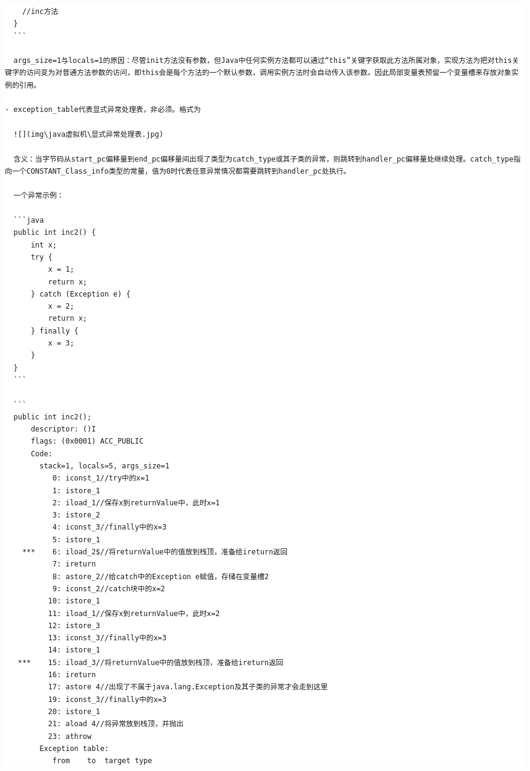         //inc方法
      }
      ```

      args_size=1与locals=1的原因：尽管init方法没有参数，但Java中任何实例方法都可以通过“this”关键字获取此方法所属对象，实现方法为把对this关键字的访问变为对普通方法参数的访问，即this会是每个方法的一个默认参数，调用实例方法时会自动传入该参数。因此局部变量表预留一个变量槽来存放对象实例的引用。

    - exception_table代表显式异常处理表，非必须。格式为

      ![](img\java虚拟机\显式异常处理表.jpg)

      含义：当字节码从start_pc偏移量到end_pc偏移量间出现了类型为catch_type或其子类的异常，则跳转到handler_pc偏移量处继续处理。catch_type指向一个CONSTANT_Class_info类型的常量，值为0时代表任意异常情况都需要跳转到handler_pc处执行。

      一个异常示例：

      ```java
      public int inc2() {
          int x;
          try {
              x = 1;
              return x;
          } catch (Exception e) {
              x = 2;
              return x;
          } finally {
              x = 3;
          }
      }
      ```

      ```
      public int inc2();
          descriptor: ()I
          flags: (0x0001) ACC_PUBLIC
          Code:
            stack=1, locals=5, args_size=1
               0: iconst_1//try中的x=1
               1: istore_1
               2: iload_1//保存x到returnValue中，此时x=1
               3: istore_2
               4: iconst_3//finally中的x=3
               5: istore_1
        ***    6: iload_2$//将returnValue中的值放到栈顶，准备给ireturn返回
               7: ireturn
               8: astore_2//给catch中的Exception e赋值，存储在变量槽2
               9: iconst_2//catch块中的x=2
              10: istore_1
              11: iload_1//保存x到returnValue中，此时x=2
              12: istore_3
              13: iconst_3//finally中的x=3
              14: istore_1
       ***    15: iload_3//将returnValue中的值放到栈顶，准备给ireturn返回
              16: ireturn
              17: astore 4//出现了不属于java.lang.Exception及其子类的异常才会走到这里
              19: iconst_3//finally中的x=3
              20: istore_1
              21: aload 4//将异常放到栈顶，并抛出
              23: athrow
            Exception table:
               from    to  target type